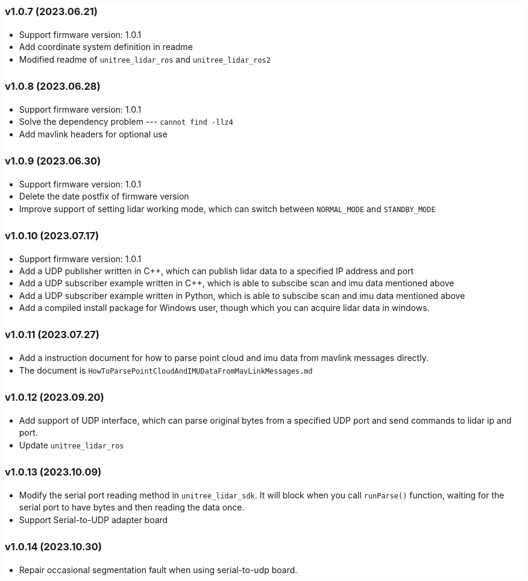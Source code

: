 ### v1.0.7 (2023.06.21)
- Support firmware version: 1.0.1
- Add coordinate system definition in readme
- Modified readme of `unitree_lidar_ros` and `unitree_lidar_ros2`

### v1.0.8 (2023.06.28)
- Support firmware version: 1.0.1
- Solve the dependency problem --- `cannot find -llz4`
- Add mavlink headers for optional use

### v1.0.9 (2023.06.30)
- Support firmware version: 1.0.1
- Delete the date postfix of firmware version
- Improve support of setting lidar working mode, which can switch between `NORMAL_MODE` and `STANDBY_MODE`

### v1.0.10 (2023.07.17)
- Support firmware version: 1.0.1
- Add a UDP publisher written in C++, which can publish lidar data to a specified IP address and port
- Add a UDP subscriber example written in C++, which is able to subscibe scan and imu data mentioned above
- Add a UDP subscriber example written in Python, which is able to subscibe scan and imu data mentioned above
- Add a compiled install package for Windows user, though which you can acquire lidar data in windows.

### v1.0.11 (2023.07.27)
- Add a instruction document for how to parse point cloud and imu data from mavlink messages directly.
- The document is `HowToParsePointCloudAndIMUDataFromMavLinkMessages.md`

### v1.0.12 (2023.09.20)
- Add support of UDP interface, which can parse original bytes from a specified UDP port and send commands to lidar ip and port.
- Update `unitree_lidar_ros`

### v1.0.13 (2023.10.09)
- Modify the serial port reading method in `unitree_lidar_sdk`. It will block when you call `runParse()` function, waiting for the serial port to have bytes and then reading the data once.
- Support Serial-to-UDP adapter board

### v1.0.14 (2023.10.30)
- Repair occasional segmentation fault when using serial-to-udp board.
